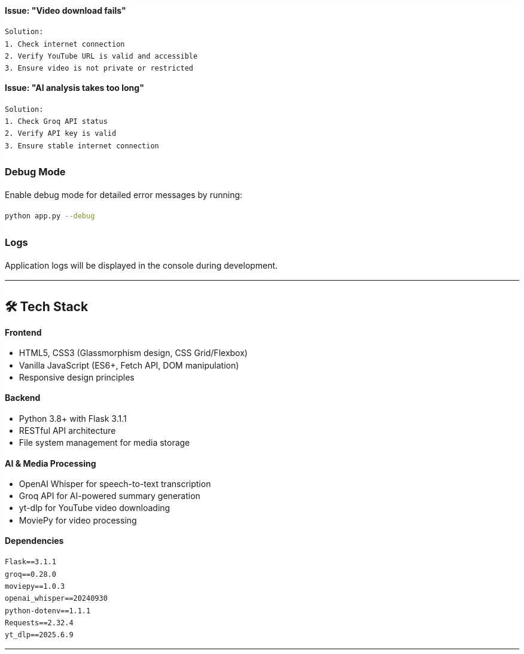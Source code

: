 **Issue: "Video download fails"**
```
Solution: 
1. Check internet connection
2. Verify YouTube URL is valid and accessible
3. Ensure video is not private or restricted
```

**Issue: "AI analysis takes too long"**
```
Solution:
1. Check Groq API status
2. Verify API key is valid
3. Ensure stable internet connection
```

### Debug Mode

Enable debug mode for detailed error messages by running:

```bash
python app.py --debug
```

### Logs

Application logs will be displayed in the console during development.

---

## 🛠️ Tech Stack

**Frontend**
- HTML5, CSS3 (Glassmorphism design, CSS Grid/Flexbox)
- Vanilla JavaScript (ES6+, Fetch API, DOM manipulation)
- Responsive design principles

**Backend**
- Python 3.8+ with Flask 3.1.1
- RESTful API architecture
- File system management for media storage

**AI & Media Processing**
- OpenAI Whisper for speech-to-text transcription
- Groq API for AI-powered summary generation
- yt-dlp for YouTube video downloading
- MoviePy for video processing

**Dependencies**
```
Flask==3.1.1
groq==0.28.0
moviepy==1.0.3
openai_whisper==20240930
python-dotenv==1.1.1
Requests==2.32.4
yt_dlp==2025.6.9
```

---